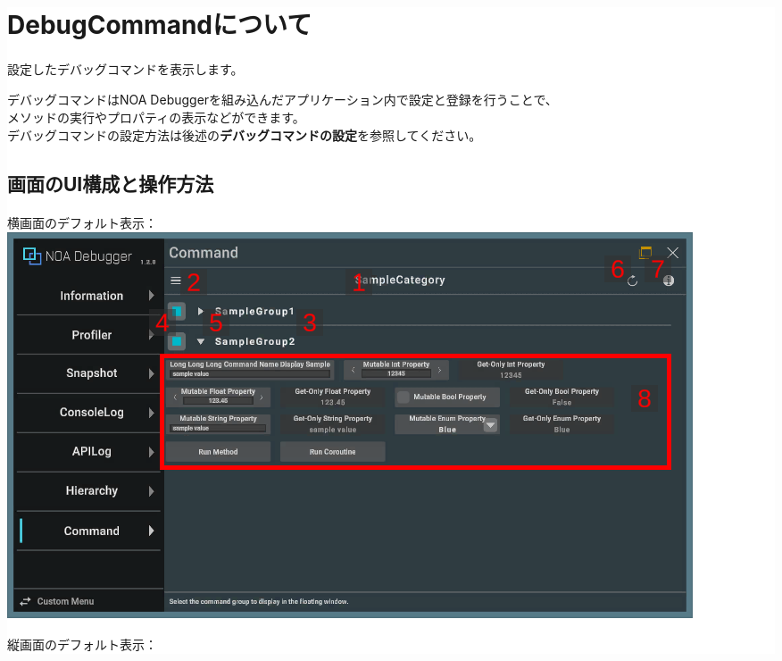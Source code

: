 # DebugCommandについて

設定したデバッグコマンドを表示します。

デバッグコマンドはNOA Debuggerを組み込んだアプリケーション内で設定と登録を行うことで、<br>
メソッドの実行やプロパティの表示などができます。<br>
デバッグコマンドの設定方法は後述の**デバッグコマンドの設定**を参照してください。

## 画面のUI構成と操作方法

横画面のデフォルト表示：<br>
![debug-command-landscape-default](../../img/debug-command/debug-command-landscape-default.png)

縦画面のデフォルト表示：<br>